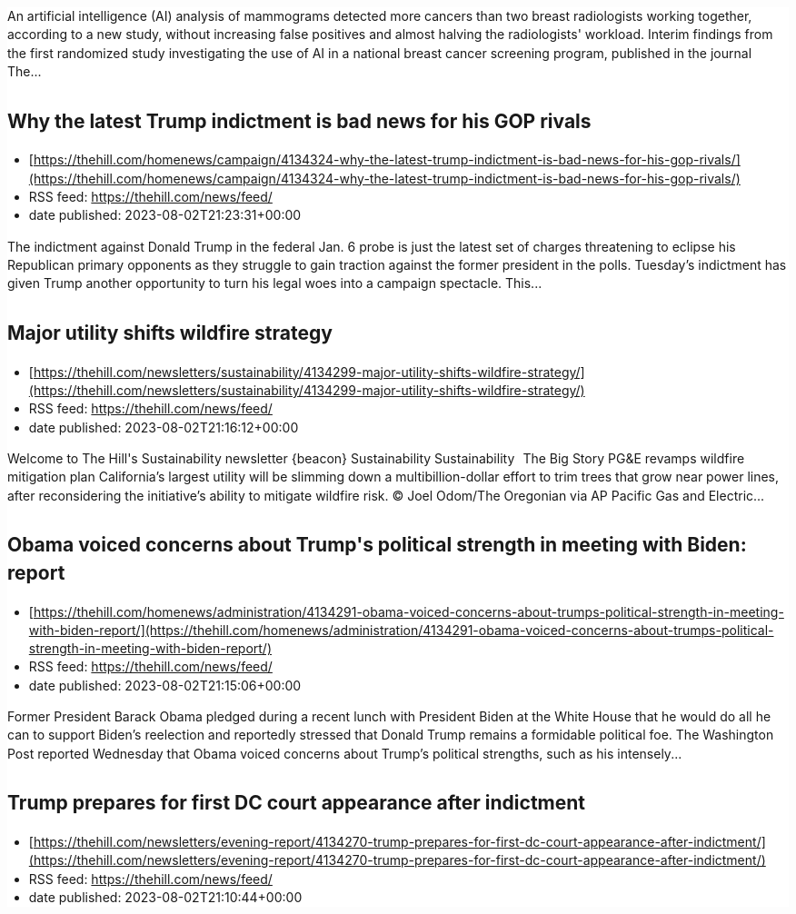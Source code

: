 An artificial intelligence (AI) analysis of mammograms detected more cancers than two breast radiologists working together, according to a new study, without increasing false positives and almost halving the radiologists' workload. Interim findings from the first randomized study investigating the use of AI in a national breast cancer screening program, published in the journal The...

## Why the latest Trump indictment is bad news for his GOP rivals
 - [https://thehill.com/homenews/campaign/4134324-why-the-latest-trump-indictment-is-bad-news-for-his-gop-rivals/](https://thehill.com/homenews/campaign/4134324-why-the-latest-trump-indictment-is-bad-news-for-his-gop-rivals/)
 - RSS feed: https://thehill.com/news/feed/
 - date published: 2023-08-02T21:23:31+00:00

The indictment against Donald Trump in the federal Jan. 6 probe is just the latest set of charges threatening to eclipse his Republican primary opponents as they struggle to gain traction against the former president in the polls. Tuesday’s indictment has given Trump another opportunity to turn his legal woes into a campaign spectacle. This...

## Major utility shifts wildfire strategy
 - [https://thehill.com/newsletters/sustainability/4134299-major-utility-shifts-wildfire-strategy/](https://thehill.com/newsletters/sustainability/4134299-major-utility-shifts-wildfire-strategy/)
 - RSS feed: https://thehill.com/news/feed/
 - date published: 2023-08-02T21:16:12+00:00

Welcome to The Hill's Sustainability newsletter {beacon} Sustainability Sustainability   The Big Story  PG&#38;E revamps wildfire mitigation plan  California’s largest utility will be slimming down a multibillion-dollar effort to trim trees that grow near power lines, after reconsidering the initiative’s ability to mitigate wildfire risk.   © Joel Odom/The Oregonian via AP Pacific Gas and Electric...

## Obama voiced concerns about Trump's political strength in meeting with Biden: report
 - [https://thehill.com/homenews/administration/4134291-obama-voiced-concerns-about-trumps-political-strength-in-meeting-with-biden-report/](https://thehill.com/homenews/administration/4134291-obama-voiced-concerns-about-trumps-political-strength-in-meeting-with-biden-report/)
 - RSS feed: https://thehill.com/news/feed/
 - date published: 2023-08-02T21:15:06+00:00

Former President Barack Obama pledged during a recent lunch with President Biden at the White House that he would do all he can to support Biden’s reelection and reportedly stressed that Donald Trump remains a formidable political foe. The Washington Post reported Wednesday that Obama voiced concerns about Trump’s political strengths, such as his intensely...

## Trump prepares for first DC court appearance after indictment
 - [https://thehill.com/newsletters/evening-report/4134270-trump-prepares-for-first-dc-court-appearance-after-indictment/](https://thehill.com/newsletters/evening-report/4134270-trump-prepares-for-first-dc-court-appearance-after-indictment/)
 - RSS feed: https://thehill.com/news/feed/
 - date published: 2023-08-02T21:10:44+00:00
